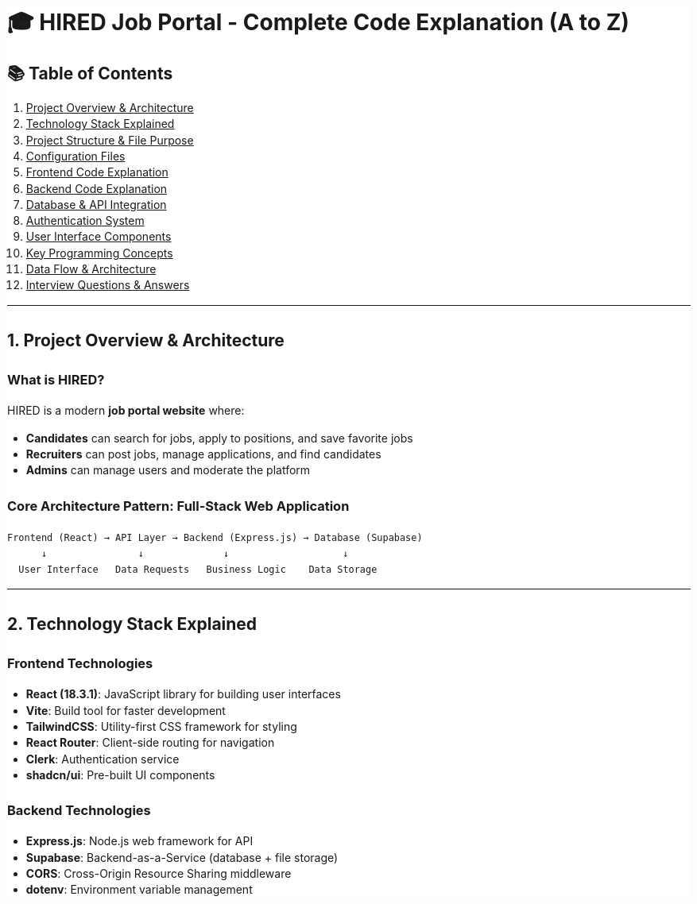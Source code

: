 # 🎓 HIRED Job Portal - Complete Code Explanation (A to Z)

## 📚 Table of Contents
1. [Project Overview & Architecture](#project-overview--architecture)
2. [Technology Stack Explained](#technology-stack-explained)
3. [Project Structure & File Purpose](#project-structure--file-purpose)
4. [Configuration Files](#configuration-files)
5. [Frontend Code Explanation](#frontend-code-explanation)
6. [Backend Code Explanation](#backend-code-explanation)
7. [Database & API Integration](#database--api-integration)
8. [Authentication System](#authentication-system)
9. [User Interface Components](#user-interface-components)
10. [Key Programming Concepts](#key-programming-concepts)
11. [Data Flow & Architecture](#data-flow--architecture)
12. [Interview Questions & Answers](#interview-questions--answers)

---

## 1. Project Overview & Architecture

### What is HIRED?
HIRED is a modern **job portal website** where:
- **Candidates** can search for jobs, apply to positions, and save favorite jobs
- **Recruiters** can post jobs, manage applications, and find candidates
- **Admins** can manage users and moderate the platform

### Core Architecture Pattern: **Full-Stack Web Application**
```
Frontend (React) → API Layer → Backend (Express.js) → Database (Supabase)
      ↓                ↓              ↓                    ↓
  User Interface   Data Requests   Business Logic    Data Storage
```

---

## 2. Technology Stack Explained

### Frontend Technologies
- **React (18.3.1)**: JavaScript library for building user interfaces
- **Vite**: Build tool for faster development
- **TailwindCSS**: Utility-first CSS framework for styling
- **React Router**: Client-side routing for navigation
- **Clerk**: Authentication service
- **shadcn/ui**: Pre-built UI components

### Backend Technologies
- **Express.js**: Node.js web framework for API
- **Supabase**: Backend-as-a-Service (database + file storage)
- **CORS**: Cross-Origin Resource Sharing middleware
- **dotenv**: Environment variable management
